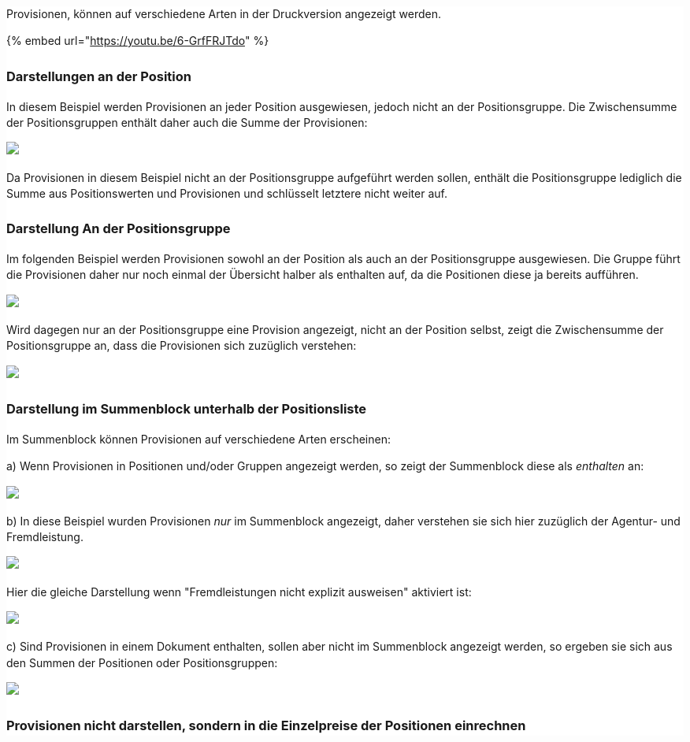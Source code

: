Provisionen, können auf verschiedene Arten in der Druckversion angezeigt werden.

{% embed url="https://youtu.be/6-GrfFRJTdo" %}



### Darstellungen an der Position

In diesem Beispiel werden Provisionen an jeder Position ausgewiesen, jedoch nicht an der Positionsgruppe. Die Zwischensumme der Positionsgruppen enthält daher auch die Summe der Provisionen:

![](../../.gitbook/assets/bildschirmfoto-2020-12-27-um-10.29.52.png)

Da Provisionen in diesem Beispiel nicht an der Positionsgruppe aufgeführt werden sollen, enthält die Positionsgruppe lediglich die Summe aus Positionswerten und Provisionen und schlüsselt letztere nicht weiter auf.

### Darstellung An der Positionsgruppe

Im folgenden Beispiel werden Provisionen sowohl an der Position als auch an der Positionsgruppe ausgewiesen. Die Gruppe führt die Provisionen daher nur noch einmal der Übersicht halber als enthalten auf, da die Positionen diese ja bereits aufführen.

![](../../.gitbook/assets/bildschirmfoto-2020-12-27-um-10.30.59.png)

Wird dagegen nur an der Positionsgruppe eine Provision angezeigt, nicht an der Position selbst, zeigt die Zwischensumme der Positionsgruppe an, dass die Provisionen sich zuzüglich verstehen:

![](../../.gitbook/assets/bildschirmfoto-2020-12-27-um-10.31.40.png)

### Darstellung im Summenblock unterhalb der Positionsliste

Im Summenblock können Provisionen auf verschiedene Arten erscheinen:

a) Wenn Provisionen in Positionen und/oder Gruppen angezeigt werden, so zeigt der Summenblock diese als _enthalten_ an:

![](../../.gitbook/assets/bildschirmfoto-2020-12-27-um-10.50.16.png)

b) In diese Beispiel wurden Provisionen _nur_ im Summenblock angezeigt, daher verstehen sie sich hier zuzüglich der Agentur- und Fremdleistung.

![](../../.gitbook/assets/bildschirmfoto-2020-12-27-um-10.52.41.png)

Hier die gleiche Darstellung wenn "Fremdleistungen nicht explizit ausweisen" aktiviert ist:

![](../../.gitbook/assets/bildschirmfoto-2020-12-27-um-10.53.32.png)

c) Sind Provisionen in einem Dokument enthalten, sollen aber nicht im Summenblock angezeigt werden, so ergeben sie sich aus den Summen der Positionen oder Positionsgruppen:

![](../../.gitbook/assets/bildschirmfoto-2020-12-27-um-10.53.04.png)

### Provisionen nicht darstellen, sondern in die Einzelpreise der Positionen einrechnen
